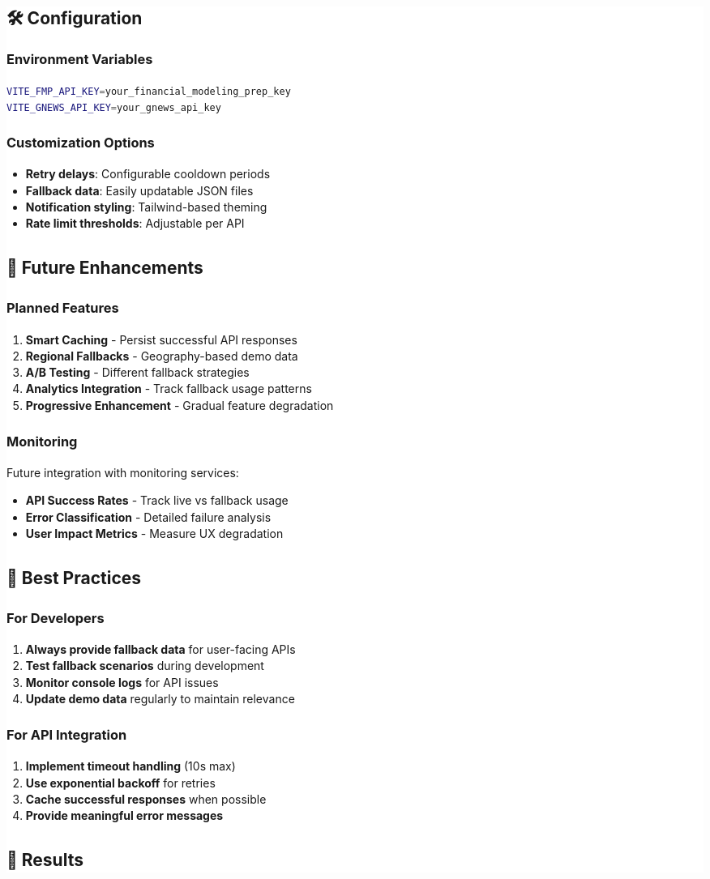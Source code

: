 ## 🛠️ Configuration

### Environment Variables

```bash
VITE_FMP_API_KEY=your_financial_modeling_prep_key
VITE_GNEWS_API_KEY=your_gnews_api_key
```

### Customization Options

- **Retry delays**: Configurable cooldown periods
- **Fallback data**: Easily updatable JSON files
- **Notification styling**: Tailwind-based theming
- **Rate limit thresholds**: Adjustable per API

## 🔮 Future Enhancements

### Planned Features

1. **Smart Caching** - Persist successful API responses
2. **Regional Fallbacks** - Geography-based demo data
3. **A/B Testing** - Different fallback strategies
4. **Analytics Integration** - Track fallback usage patterns
5. **Progressive Enhancement** - Gradual feature degradation

### Monitoring

Future integration with monitoring services:

- **API Success Rates** - Track live vs fallback usage
- **Error Classification** - Detailed failure analysis  
- **User Impact Metrics** - Measure UX degradation

## 📝 Best Practices

### For Developers

1. **Always provide fallback data** for user-facing APIs
2. **Test fallback scenarios** during development
3. **Monitor console logs** for API issues
4. **Update demo data** regularly to maintain relevance

### For API Integration

1. **Implement timeout handling** (10s max)
2. **Use exponential backoff** for retries
3. **Cache successful responses** when possible
4. **Provide meaningful error messages**

## 🎉 Results
